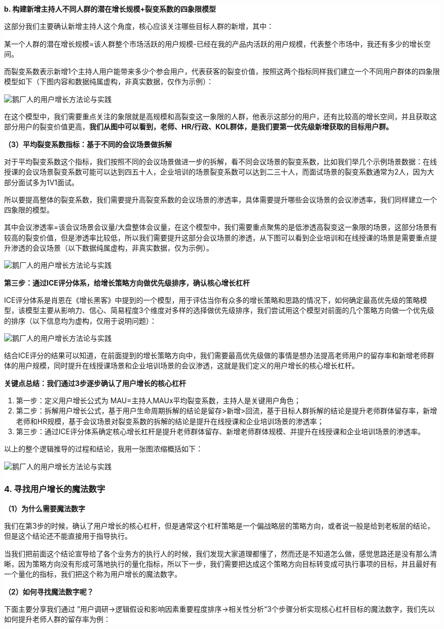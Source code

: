 **b. 构建新增主持人不同人群的潜在增长规模+裂变系数的四象限模型**

这部分我们主要确认新增主持人这个角度，核心应该关注哪些目标人群的新增，其中：

某一个人群的潜在增长规模=该人群整个市场活跃的用户规模-已经在我的产品内活跃的用户规模，代表整个市场中，我还有多少的增长空间。

而裂变系数表示新增1个主持人用户能带来多少个参会用户，代表获客的裂变价值，按照这两个指标同样我们建立一个不同用户群体的四象限模型如下（下图内容和数据纯属虚构，非真实数据，仅作为示例）：

![鹅厂人的用户增长方法论与实践](https://image.woshipm.com/wp-files/2024/01/kE60IsT7EdVLgxsleCBS.png)

在这个模型中，我们需要重点关注的象限就是高规模和高裂变这一象限的人群，他表示这部分的用户，还有比较高的增长空间，并且获取这部分用户的裂变价值更高，**我们从图中可以看到，老师、HR/行政、KOL群体，是我们要第一优先级新增获取的目标用户群。**

**（3）平均裂变系数指标：基于不同的会议场景做拆解**

对于平均裂变系数这个指标，我们按照不同的会议场景做进一步的拆解，看不同会议场景的裂变系数，比如我们举几个示例场景数据：在线授课的会议场景裂变系数可能可以达到四五十人，企业培训的场景裂变系数可以达到二三十人，而面试场景的裂变系数通常为2人，因为大部分面试多为1V1面试。

所以要提高整体的裂变系数，我们需要提升高裂变系数的会议场景的渗透率，具体需要提升哪些会议场景的会议渗透率，我们同样建立一个四象限的模型。

其中会议渗透率=该会议场景会议量/大盘整体会议量，在这个模型中，我们需要重点聚焦的是低渗透高裂变这一象限的场景，这部分场景有较高的裂变价值，但是渗透率比较低，所以我们需要提升这部分会议场景的渗透，从下图可以看到企业培训和在线授课的场景是需要重点提升渗透的会议场景（以下数据纯属虚构，非真实数据，仅为示例）。

![鹅厂人的用户增长方法论与实践](https://image.woshipm.com/wp-files/2024/01/4TrPqLQCO9hTQv5TYEiN.png)

**第三步：通过ICE评分体系，给增长策略方向做优先级排序，确认核心增长杠杆**

ICE评分体系是肖恩在《增长黑客》中提到的一个模型，用于评估当你有众多的增长策略和思路的情况下，如何确定最高优先级的策略模型，该模型主要从影响力、信心、简易程度3个维度对多样的选择做优先级排序，我们尝试用这个模型对前面的几个策略方向做一个优先级的排序（以下信息均为虚构，仅用于说明问题）：

![鹅厂人的用户增长方法论与实践](https://image.woshipm.com/wp-files/2024/01/cCjnDKaOYpJkEoKWTjVc.png)

结合ICE评分的结果可以知道，在前面提到的增长策略方向中，我们需要最高优先级做的事情是想办法提高老师用户的留存率和新增老师群体的用户规模，同时提升在线授课场景和企业培训场景的会议渗透，这就是我们定义的用户增长的核心增长杠杆。

**关键点总结：我们通过3步逐步确认了用户增长的核心杠杆**

1.  第一步：定义用户增长公式为 MAU=主持人MAUx平均裂变系数，主持人是关键用户角色；
2.  第二步：拆解用户增长公式，基于用户生命周期拆解的结论是留存>新增>回流，基于目标人群拆解的结论是提升老师群体留存率，新增老师和HR规模，基于会议场景对裂变系数的拆解的结论是提升在线授课和企业培训场景的渗透率；
3.  第三步：通过ICE评分体系确定核心增长杠杆是提升老师群体留存、新增老师群体规模、并提升在线授课和企业培训场景的渗透率。

以上的整个逻辑推导的过程和结论，我用一张图浓缩概括如下：

![鹅厂人的用户增长方法论与实践](https://image.woshipm.com/wp-files/2024/01/T4ztcp3LXq9DcibS2lLb.png)

### 4\. 寻找用户增长的魔法数字

**（1）为什么需要魔法数字**

我们在第3步的时候，确认了用户增长的核心杠杆，但是通常这个杠杆策略是一个偏战略层的策略方向，或者说一般是给到老板层的结论，但是这个结论还不能直接用于指导执行。

当我们把前面这个结论宣导给了各个业务方的执行人的时候，我们发现大家道理都懂了，然而还是不知道怎么做，感觉思路还是没有那么清晰，因为策略方向没有形成可落地执行的量化指标，所以下一步，我们需要把达成这个策略方向目标转变成可执行事项的目标，并且最好有一个量化的指标，我们把这个称为用户增长的魔法数字。

**（2）如何寻找魔法数字呢？**

下面主要分享我们通过 ”用户调研→逻辑假设和影响因素重要程度排序→相关性分析“3个步骤分析实现核心杠杆目标的魔法数字，我们先以如何提升老师人群的留存率为例：
